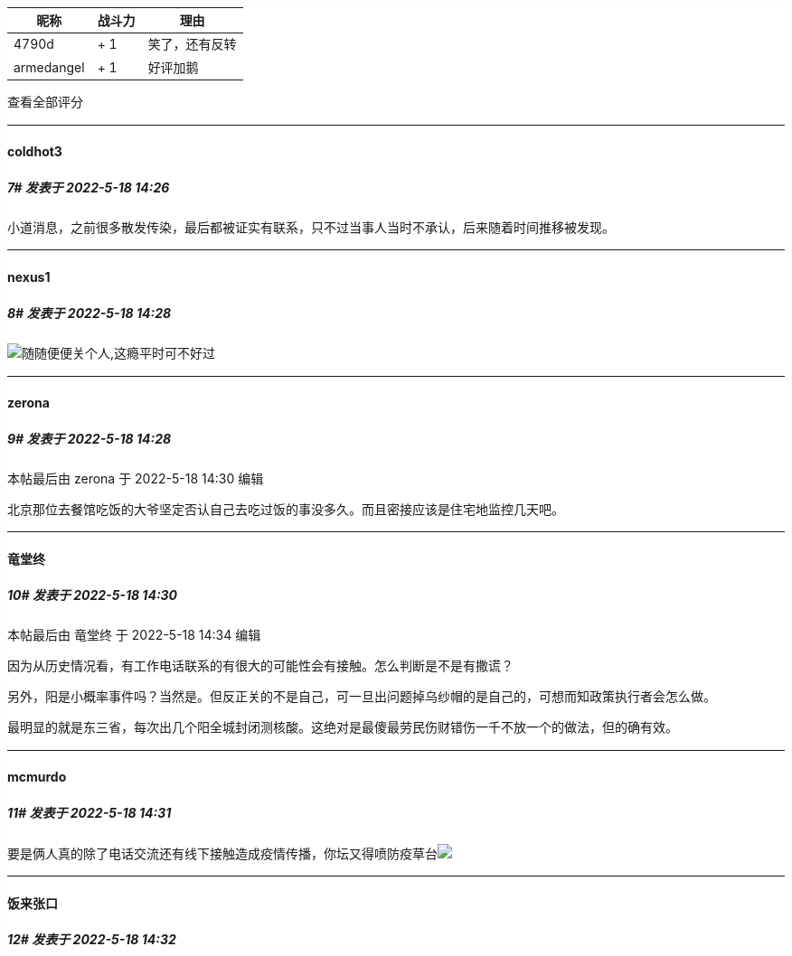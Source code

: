 |昵称|战斗力|理由|
|----|---|---|
| 4790d| + 1|笑了，还有反转|
| armedangel| + 1|好评加鹅|

查看全部评分

*****

####  coldhot3  
##### 7#       发表于 2022-5-18 14:26

小道消息，之前很多散发传染，最后都被证实有联系，只不过当事人当时不承认，后来随着时间推移被发现。

*****

####  nexus1  
##### 8#       发表于 2022-5-18 14:28

<img src="https://static.saraba1st.com/image/smiley/face2017/009.gif" referrerpolicy="no-referrer">随随便便关个人,这瘾平时可不好过

*****

####  zerona  
##### 9#       发表于 2022-5-18 14:28

 本帖最后由 zerona 于 2022-5-18 14:30 编辑 

北京那位去餐馆吃饭的大爷坚定否认自己去吃过饭的事没多久。而且密接应该是住宅地监控几天吧。

*****

####  竜堂终  
##### 10#       发表于 2022-5-18 14:30

 本帖最后由 竜堂终 于 2022-5-18 14:34 编辑 

因为从历史情况看，有工作电话联系的有很大的可能性会有接触。怎么判断是不是有撒谎？

另外，阳是小概率事件吗？当然是。但反正关的不是自己，可一旦出问题掉乌纱帽的是自己的，可想而知政策执行者会怎么做。

最明显的就是东三省，每次出几个阳全城封闭测核酸。这绝对是最傻最劳民伤财错伤一千不放一个的做法，但的确有效。

*****

####  mcmurdo  
##### 11#       发表于 2022-5-18 14:31

要是俩人真的除了电话交流还有线下接触造成疫情传播，你坛又得喷防疫草台<img src="https://static.saraba1st.com/image/smiley/face2017/067.png" referrerpolicy="no-referrer">

*****

####  饭来张口  
##### 12#       发表于 2022-5-18 14:32
